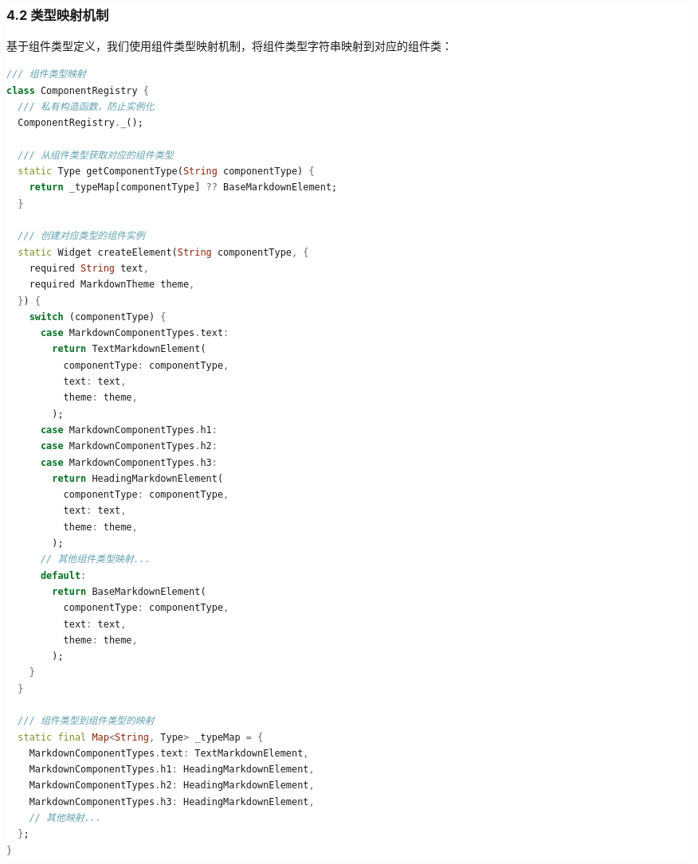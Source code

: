 ### 4.2 类型映射机制

基于组件类型定义，我们使用组件类型映射机制，将组件类型字符串映射到对应的组件类：

```dart
/// 组件类型映射
class ComponentRegistry {
  /// 私有构造函数，防止实例化
  ComponentRegistry._();
  
  /// 从组件类型获取对应的组件类型
  static Type getComponentType(String componentType) {
    return _typeMap[componentType] ?? BaseMarkdownElement;
  }
  
  /// 创建对应类型的组件实例
  static Widget createElement(String componentType, {
    required String text,
    required MarkdownTheme theme,
  }) {
    switch (componentType) {
      case MarkdownComponentTypes.text:
        return TextMarkdownElement(
          componentType: componentType,
          text: text,
          theme: theme,
        );
      case MarkdownComponentTypes.h1:
      case MarkdownComponentTypes.h2:
      case MarkdownComponentTypes.h3:
        return HeadingMarkdownElement(
          componentType: componentType,
          text: text,
          theme: theme,
        );
      // 其他组件类型映射...
      default:
        return BaseMarkdownElement(
          componentType: componentType,
          text: text,
          theme: theme,
        );
    }
  }
  
  /// 组件类型到组件类型的映射
  static final Map<String, Type> _typeMap = {
    MarkdownComponentTypes.text: TextMarkdownElement,
    MarkdownComponentTypes.h1: HeadingMarkdownElement,
    MarkdownComponentTypes.h2: HeadingMarkdownElement,
    MarkdownComponentTypes.h3: HeadingMarkdownElement,
    // 其他映射...
  };
}
```
